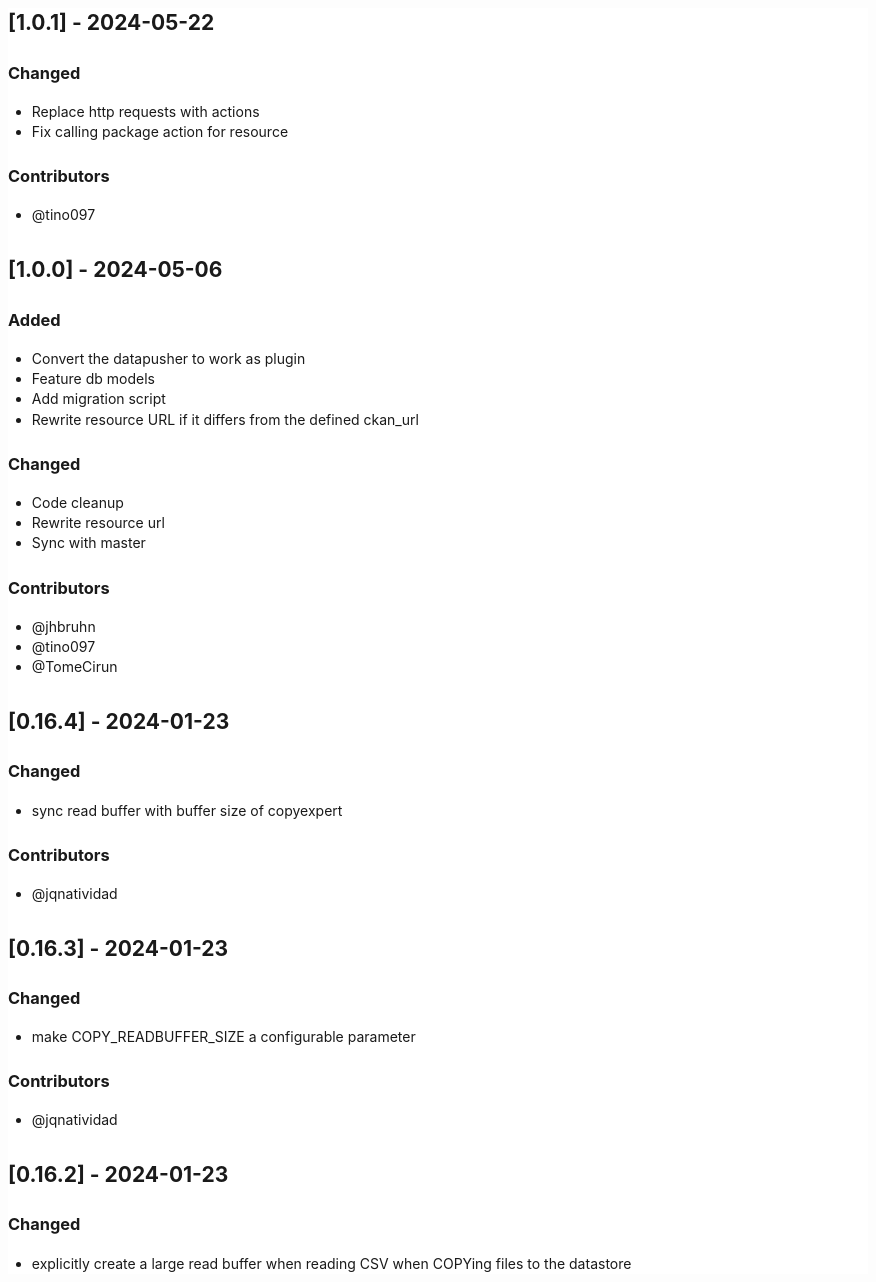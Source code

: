 ## [1.0.1] - 2024-05-22

### Changed
* Replace http requests with actions
* Fix calling package action for resource

### Contributors
* @tino097

## [1.0.0] - 2024-05-06

### Added
* Convert the datapusher to work as plugin
* Feature db models
* Add migration script
* Rewrite resource URL if it differs from the defined ckan_url

### Changed
* Code cleanup
* Rewrite resource url
* Sync with master

### Contributors
* @jhbruhn
* @tino097
* @TomeCirun

## [0.16.4] - 2024-01-23

### Changed
* sync read buffer with buffer size of copyexpert

### Contributors
* @jqnatividad

## [0.16.3] - 2024-01-23

### Changed
* make COPY_READBUFFER_SIZE a configurable parameter

### Contributors
* @jqnatividad

## [0.16.2] - 2024-01-23

### Changed
* explicitly create a large read buffer when reading CSV when COPYing files to the datastore


[^1]: Inspired by the [Curator in Ready Player One](https://hero.fandom.com/wiki/Curator)
[^2]: `validate_index benchmark` -  https://qsv.dathere.com/benchmarks